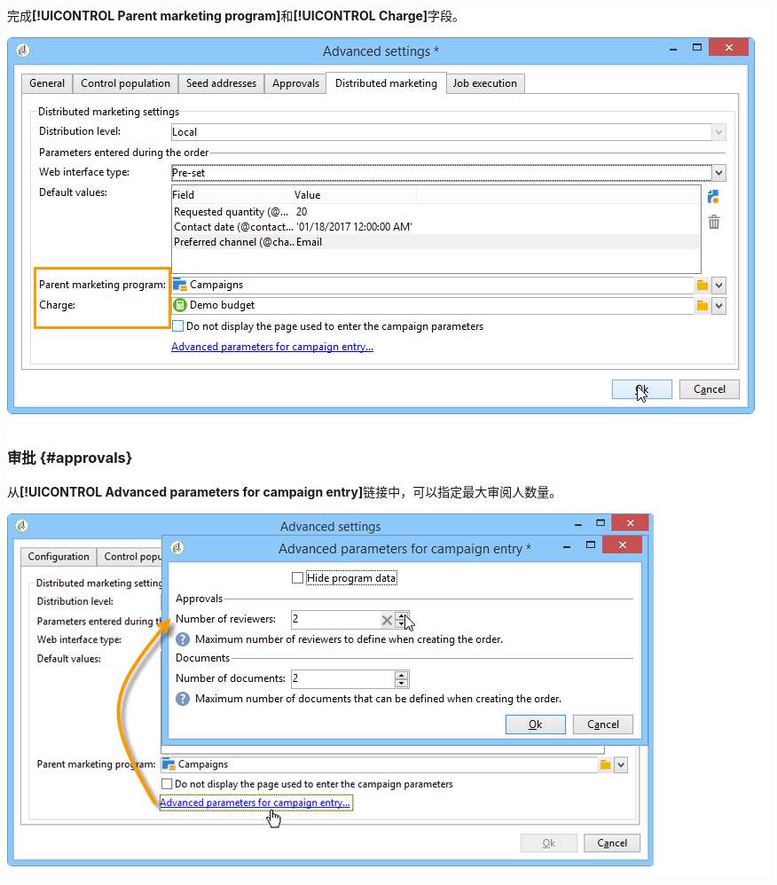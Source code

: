 完成&#x200B;**[!UICONTROL Parent marketing program]**&#x200B;和&#x200B;**[!UICONTROL Charge]**&#x200B;字段。

![](assets/mkg_dist_local_op_creation3.png)

### 审批 {#approvals}

从&#x200B;**[!UICONTROL Advanced parameters for campaign entry]**&#x200B;链接中，可以指定最大审阅人数量。

![](assets/s_advuser_mkg_dist_add_valid_op1.png)
